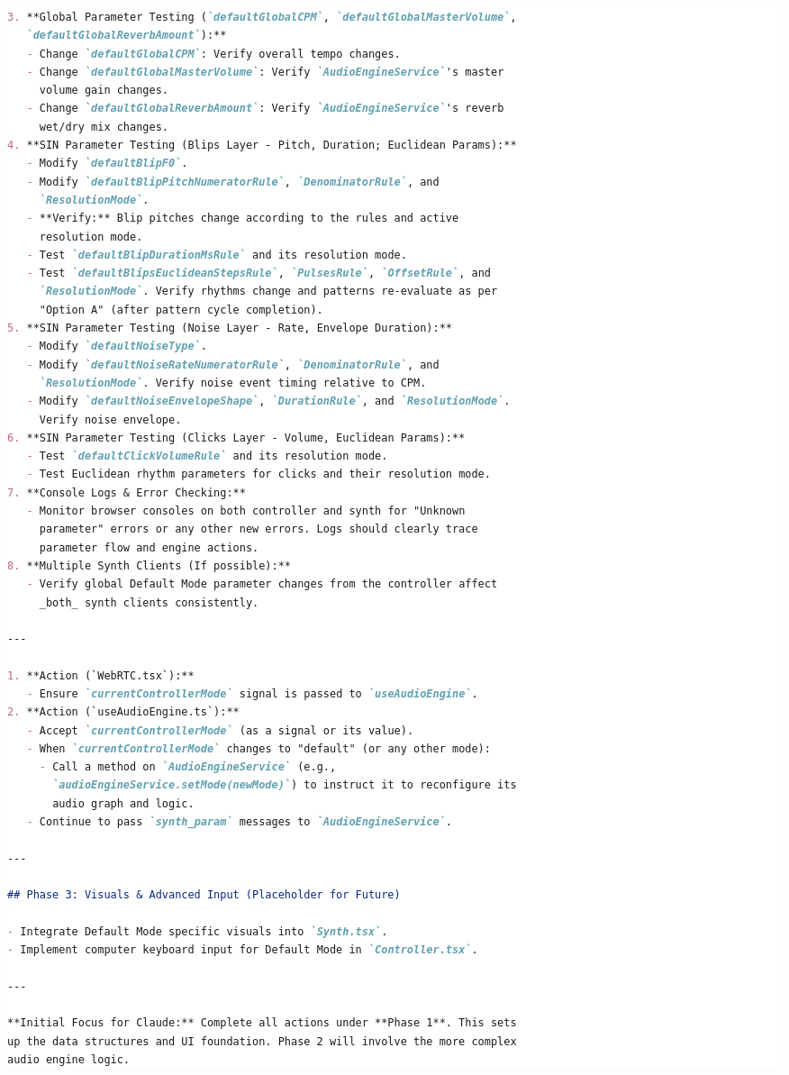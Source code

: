 ````markdown
3. **Global Parameter Testing (`defaultGlobalCPM`, `defaultGlobalMasterVolume`,
   `defaultGlobalReverbAmount`):**
   - Change `defaultGlobalCPM`: Verify overall tempo changes.
   - Change `defaultGlobalMasterVolume`: Verify `AudioEngineService`'s master
     volume gain changes.
   - Change `defaultGlobalReverbAmount`: Verify `AudioEngineService`'s reverb
     wet/dry mix changes.
4. **SIN Parameter Testing (Blips Layer - Pitch, Duration; Euclidean Params):**
   - Modify `defaultBlipF0`.
   - Modify `defaultBlipPitchNumeratorRule`, `DenominatorRule`, and
     `ResolutionMode`.
   - **Verify:** Blip pitches change according to the rules and active
     resolution mode.
   - Test `defaultBlipDurationMsRule` and its resolution mode.
   - Test `defaultBlipsEuclideanStepsRule`, `PulsesRule`, `OffsetRule`, and
     `ResolutionMode`. Verify rhythms change and patterns re-evaluate as per
     "Option A" (after pattern cycle completion).
5. **SIN Parameter Testing (Noise Layer - Rate, Envelope Duration):**
   - Modify `defaultNoiseType`.
   - Modify `defaultNoiseRateNumeratorRule`, `DenominatorRule`, and
     `ResolutionMode`. Verify noise event timing relative to CPM.
   - Modify `defaultNoiseEnvelopeShape`, `DurationRule`, and `ResolutionMode`.
     Verify noise envelope.
6. **SIN Parameter Testing (Clicks Layer - Volume, Euclidean Params):**
   - Test `defaultClickVolumeRule` and its resolution mode.
   - Test Euclidean rhythm parameters for clicks and their resolution mode.
7. **Console Logs & Error Checking:**
   - Monitor browser consoles on both controller and synth for "Unknown
     parameter" errors or any other new errors. Logs should clearly trace
     parameter flow and engine actions.
8. **Multiple Synth Clients (If possible):**
   - Verify global Default Mode parameter changes from the controller affect
     _both_ synth clients consistently.

---

1. **Action (`WebRTC.tsx`):**
   - Ensure `currentControllerMode` signal is passed to `useAudioEngine`.
2. **Action (`useAudioEngine.ts`):**
   - Accept `currentControllerMode` (as a signal or its value).
   - When `currentControllerMode` changes to "default" (or any other mode):
     - Call a method on `AudioEngineService` (e.g.,
       `audioEngineService.setMode(newMode)`) to instruct it to reconfigure its
       audio graph and logic.
   - Continue to pass `synth_param` messages to `AudioEngineService`.

---

## Phase 3: Visuals & Advanced Input (Placeholder for Future)

- Integrate Default Mode specific visuals into `Synth.tsx`.
- Implement computer keyboard input for Default Mode in `Controller.tsx`.

---

**Initial Focus for Claude:** Complete all actions under **Phase 1**. This sets
up the data structures and UI foundation. Phase 2 will involve the more complex
audio engine logic.
````
